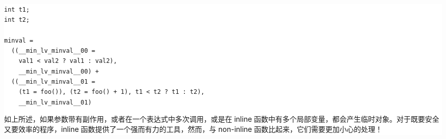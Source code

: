 ```
int t1;
int t2;

minval = 
  ((__min_lv_minval__00 = 
    val1 < val2 ? val1 : val2),
   	__min_lv_minval__00) +
  ((__min_lv_minval__01 = 
    (t1 = foo()), (t2 = foo() + 1), t1 < t2 ? t1 : t2), 
   	__min_lv_minval__01)
```
如上所述，如果参数带有副作用，或者在一个表达式中多次调用，或是在 inline 函数中有多个局部变量，都会产生临时对象。对于既要安全又要效率的程序，inline 函数提供了一个强而有力的工具，然而，与 non-inline 函数比起来，它们需要更加小心的处理！
